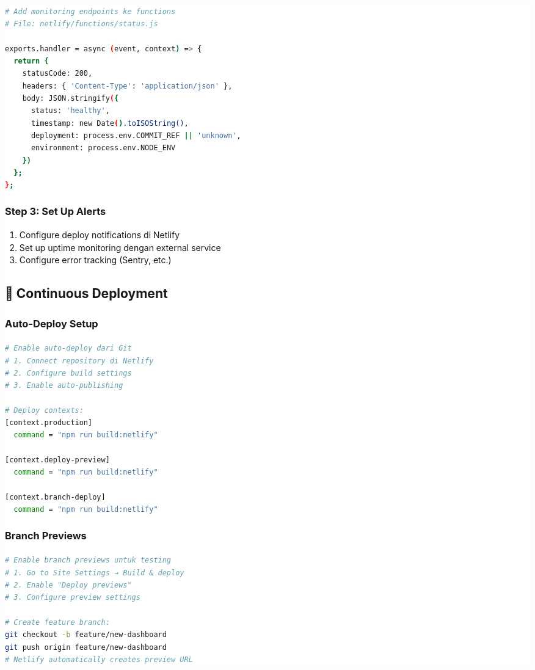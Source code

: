 ```bash
# Add monitoring endpoints ke functions
# File: netlify/functions/status.js

exports.handler = async (event, context) => {
  return {
    statusCode: 200,
    headers: { 'Content-Type': 'application/json' },
    body: JSON.stringify({
      status: 'healthy',
      timestamp: new Date().toISOString(),
      deployment: process.env.COMMIT_REF || 'unknown',
      environment: process.env.NODE_ENV
    })
  };
};
```

### Step 3: Set Up Alerts

1. Configure deploy notifications di Netlify
2. Set up uptime monitoring dengan external service
3. Configure error tracking (Sentry, etc.)

## 🔄 Continuous Deployment

### Auto-Deploy Setup

```bash
# Enable auto-deploy dari Git
# 1. Connect repository di Netlify
# 2. Configure build settings
# 3. Enable auto-publishing

# Deploy contexts:
[context.production]
  command = "npm run build:netlify"

[context.deploy-preview]
  command = "npm run build:netlify"
  
[context.branch-deploy]
  command = "npm run build:netlify"
```

### Branch Previews

```bash
# Enable branch previews untuk testing
# 1. Go to Site Settings → Build & deploy
# 2. Enable "Deploy previews"
# 3. Configure preview settings

# Create feature branch:
git checkout -b feature/new-dashboard
git push origin feature/new-dashboard
# Netlify automatically creates preview URL
```
